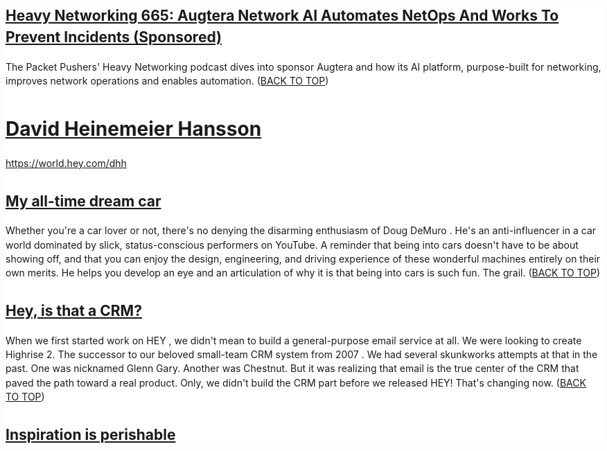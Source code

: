 
<a name="f776f566d054324f254e71d6306f586d" />

## [Heavy Networking 665: Augtera Network AI Automates NetOps And Works To Prevent Incidents (Sponsored)](https://packetpushers.net/podcast/heavy-networking-665-augtera-network-ai-automates-netops-and-works-to-prevent-incidents-sponsored/)


The Packet Pushers&#39; Heavy Networking podcast dives into sponsor Augtera and how its AI platform, purpose-built for networking, improves network operations and enables automation.
 ([BACK TO TOP](#toc_f776f566d054324f254e71d6306f586d))



<a name="38871c77271e2c7ae4dcbd484e7b31e9" />

# [David Heinemeier Hansson](https://world.hey.com/dhh)

https://world.hey.com/dhh



<a name="c0f4113de681d9e2c964a0b03bb9b04d" />

## [My all-time dream car](https://world.hey.com/dhh/my-all-time-dream-car-1b28942d)


Whether you&#39;re a car lover or not, there&#39;s no denying the disarming enthusiasm of Doug DeMuro . He&#39;s an anti-influencer in a car world dominated by slick, status-conscious performers on YouTube. A reminder that being into cars doesn&#39;t have to be about showing off, and that you can enjoy the design, engineering, and driving experience of these wonderful machines entirely on their own merits. He helps you develop an eye and an articulation of why it is that being into cars is such fun. The grail.
 ([BACK TO TOP](#toc_c0f4113de681d9e2c964a0b03bb9b04d))


<a name="565d5e3c2b22cbf13b90c2d79fd45777" />

## [Hey, is that a CRM?](https://world.hey.com/dhh/hey-is-that-a-crm-eac61ae9)


When we first started work on HEY , we didn&#39;t mean to build a general-purpose email service at all. We were looking to create Highrise 2. The successor to our beloved small-team CRM system from 2007 . We had several skunkworks attempts at that in the past. One was nicknamed Glenn Gary. Another was Chestnut. But it was realizing that email is the true center of the CRM that paved the path toward a real product. Only, we didn&#39;t build the CRM part before we released HEY! That&#39;s changing now.
 ([BACK TO TOP](#toc_565d5e3c2b22cbf13b90c2d79fd45777))


<a name="5a752d89af69a1e7c381c1410733f57a" />

## [Inspiration is perishable](https://world.hey.com/dhh/inspiration-is-perishable-f2c8652e)
